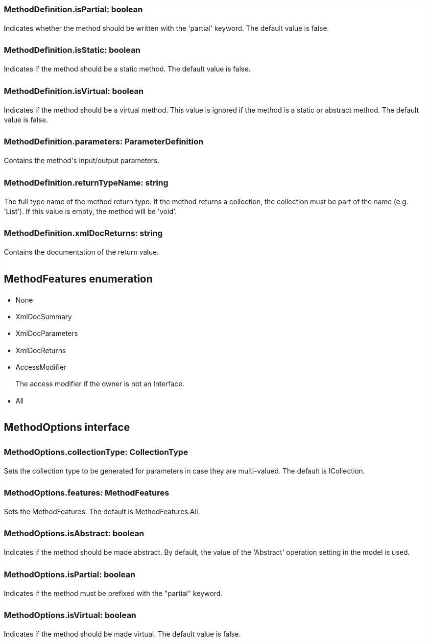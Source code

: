### MethodDefinition.isPartial: boolean
Indicates whether the method should be written with the 'partial' keyword. 
The default value is false.
### MethodDefinition.isStatic: boolean
Indicates if the method should be a static method. 
The default value is false.
### MethodDefinition.isVirtual: boolean
Indicates if the method should be a virtual method. This value
is ignored if the method is a static or abstract method. The default value is false.
### MethodDefinition.parameters: ParameterDefinition
Contains the method's input/output parameters.
### MethodDefinition.returnTypeName: string
The full type name of the method return type. If the method returns a collection,
the collection must be part of the name (e.g. 'List<string>'). If this value
is empty, the method will be 'void'.
### MethodDefinition.xmlDocReturns: string
Contains the documentation of the return value.

## <a name="method-features"></a> MethodFeatures enumeration

* None
* XmlDocSummary
* XmlDocParameters
* XmlDocReturns
* AccessModifier

   The access modifier if the owner is not an Interface.
* All

## <a name="method-options"></a> MethodOptions interface

### MethodOptions.collectionType: CollectionType
Sets the collection type to be generated for parameters in case they are multi-valued. The default is ICollection.
### MethodOptions.features: MethodFeatures
Sets the MethodFeatures. The default is MethodFeatures.All.
### MethodOptions.isAbstract: boolean
Indicates if the method should be made abstract. 
By default, the value of the 'Abstract' operation setting in the model is used.
### MethodOptions.isPartial: boolean
Indicates if the method must be prefixed with the "partial" keyword.
### MethodOptions.isVirtual: boolean
Indicates if the method should be made virtual. The default value is false. 

